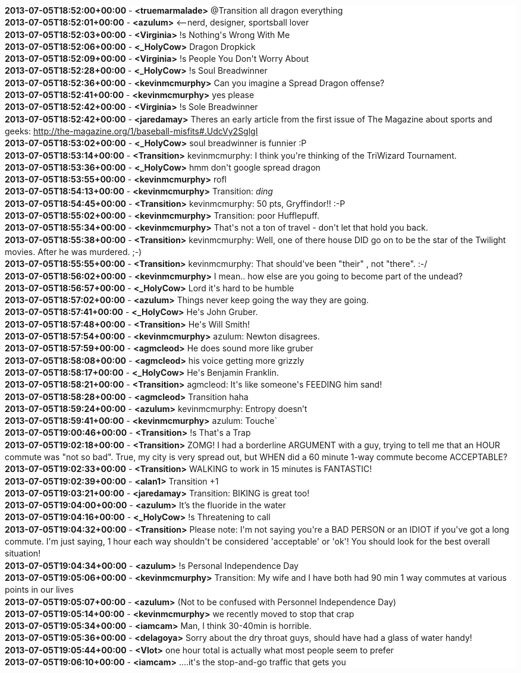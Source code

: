 **2013-07-05T18:52:00+00:00** - **&lt;truemarmalade&gt;** @Transition all dragon everything  
**2013-07-05T18:52:01+00:00** - **&lt;azulum&gt;** <—nerd, designer, sportsball lover  
**2013-07-05T18:52:03+00:00** - **&lt;Virginia&gt;** !s Nothing's Wrong With Me  
**2013-07-05T18:52:06+00:00** - **&lt;_HolyCow&gt;** Dragon Dropkick  
**2013-07-05T18:52:09+00:00** - **&lt;Virginia&gt;** !s People You Don't Worry About  
**2013-07-05T18:52:28+00:00** - **&lt;_HolyCow&gt;** !s Soul Breadwinner  
**2013-07-05T18:52:36+00:00** - **&lt;kevinmcmurphy&gt;** Can you imagine a Spread Dragon offense?  
**2013-07-05T18:52:41+00:00** - **&lt;kevinmcmurphy&gt;** yes please  
**2013-07-05T18:52:42+00:00** - **&lt;Virginia&gt;** !s Sole Breadwinner  
**2013-07-05T18:52:42+00:00** - **&lt;jaredamay&gt;** Theres an early article from the first issue of The Magazine about sports and geeks: http://the-magazine.org/1/baseball-misfits#.UdcVy2SglgI  
**2013-07-05T18:53:02+00:00** - **&lt;_HolyCow&gt;** soul breadwinner is funnier :P  
**2013-07-05T18:53:14+00:00** - **&lt;Transition&gt;** kevinmcmurphy: I think you're thinking of the TriWizard Tournament.  
**2013-07-05T18:53:36+00:00** - **&lt;_HolyCow&gt;** hmm don't google spread dragon  
**2013-07-05T18:53:55+00:00** - **&lt;kevinmcmurphy&gt;** rofl  
**2013-07-05T18:54:13+00:00** - **&lt;kevinmcmurphy&gt;** Transition: *ding*  
**2013-07-05T18:54:45+00:00** - **&lt;Transition&gt;** kevinmcmurphy: 50 pts, Gryffindor!! :-P  
**2013-07-05T18:55:02+00:00** - **&lt;kevinmcmurphy&gt;** Transition: poor Hufflepuff.  
**2013-07-05T18:55:34+00:00** - **&lt;kevinmcmurphy&gt;** That's not a ton of travel - don't let that hold you back.  
**2013-07-05T18:55:38+00:00** - **&lt;Transition&gt;** kevinmcmurphy: Well, one of there house DID go on to be the star of the Twilight movies. After he was murdered. ;-)  
**2013-07-05T18:55:55+00:00** - **&lt;Transition&gt;** kevinmcmurphy: That should've been "their" , not "there". :-/  
**2013-07-05T18:56:02+00:00** - **&lt;kevinmcmurphy&gt;** I mean.. how else are you going to become part of the undead?  
**2013-07-05T18:56:57+00:00** - **&lt;_HolyCow&gt;** Lord it's hard to be humble  
**2013-07-05T18:57:02+00:00** - **&lt;azulum&gt;** Things never keep going the way they are going.  
**2013-07-05T18:57:41+00:00** - **&lt;_HolyCow&gt;** He's John Gruber.  
**2013-07-05T18:57:48+00:00** - **&lt;Transition&gt;** He's Will Smith!  
**2013-07-05T18:57:54+00:00** - **&lt;kevinmcmurphy&gt;** azulum: Newton disagrees.  
**2013-07-05T18:57:59+00:00** - **&lt;agmcleod&gt;** He does sound more like gruber  
**2013-07-05T18:58:08+00:00** - **&lt;agmcleod&gt;** his voice getting more grizzly  
**2013-07-05T18:58:17+00:00** - **&lt;_HolyCow&gt;** He's Benjamin Franklin.  
**2013-07-05T18:58:21+00:00** - **&lt;Transition&gt;** agmcleod: It's like someone's FEEDING him sand!  
**2013-07-05T18:58:28+00:00** - **&lt;agmcleod&gt;** Transition haha  
**2013-07-05T18:59:24+00:00** - **&lt;azulum&gt;** kevinmcmurphy: Entropy doesn’t  
**2013-07-05T18:59:41+00:00** - **&lt;kevinmcmurphy&gt;** azulum: Touche`  
**2013-07-05T19:00:46+00:00** - **&lt;Transition&gt;** !s That's a Trap  
**2013-07-05T19:02:18+00:00** - **&lt;Transition&gt;** ZOMG! I had a borderline ARGUMENT with a guy, trying to tell me that an HOUR commute was "not so bad". True, my city is very spread out, but WHEN did a 60 minute 1-way commute become ACCEPTABLE?  
**2013-07-05T19:02:33+00:00** - **&lt;Transition&gt;** WALKING to work in 15 minutes is FANTASTIC!  
**2013-07-05T19:02:39+00:00** - **&lt;alan1&gt;** Transition +1  
**2013-07-05T19:03:21+00:00** - **&lt;jaredamay&gt;** Transition: BIKING is great too!  
**2013-07-05T19:04:00+00:00** - **&lt;azulum&gt;** It’s the fluoride in the water  
**2013-07-05T19:04:16+00:00** - **&lt;_HolyCow&gt;** !s Threatening to call  
**2013-07-05T19:04:32+00:00** - **&lt;Transition&gt;** Please note: I'm not saying you're a BAD PERSON or an IDIOT if you've got a long commute. I'm just saying, 1 hour each way shouldn't be considered 'acceptable' or 'ok'! You should look for the best overall situation!  
**2013-07-05T19:04:34+00:00** - **&lt;azulum&gt;** !s Personal Independence Day  
**2013-07-05T19:05:06+00:00** - **&lt;kevinmcmurphy&gt;** Transition: My wife and I have both had 90 min 1 way commutes at various points in our lives  
**2013-07-05T19:05:07+00:00** - **&lt;azulum&gt;** (Not to be confused with Personnel Independence Day)  
**2013-07-05T19:05:14+00:00** - **&lt;kevinmcmurphy&gt;** we recently moved to stop that crap  
**2013-07-05T19:05:34+00:00** - **&lt;iamcam&gt;** Man, I think 30-40min is horrible.  
**2013-07-05T19:05:36+00:00** - **&lt;delagoya&gt;** Sorry about the dry throat guys, should have had a glass of water handy!  
**2013-07-05T19:05:44+00:00** - **&lt;Vlot&gt;** one hour total is actually what most people seem to prefer  
**2013-07-05T19:06:10+00:00** - **&lt;iamcam&gt;** ....it's the stop-and-go traffic that gets you  